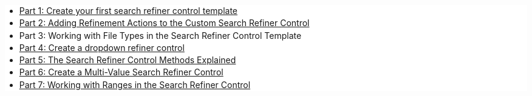 *   [Part 1: Create your first search refiner control template](https://www.eliostruyf.com/part-1-create-first-search-refiner-control-template/ "Part 1: Create Your First Search Refiner Control Template")
*   [Part 2: Adding Refinement Actions to the Custom Search Refiner Control](https://www.eliostruyf.com/part-2-adding-refinement-actions-to-the-custom-search-refiner-control/ "Part 2: Adding Refinement Actions to the Custom Search Refiner Control")
*   Part 3: Working with File Types in the Search Refiner Control Template
*   [Part 4: Create a dropdown refiner control](https://www.eliostruyf.com/part-4-create-dropdown-search-refiner-control/ "Part 4: Create a Dropdown Search Refiner Control")
*   [Part 5: The Search Refiner Control Methods Explained](https://www.eliostruyf.com/part-5-search-refiner-control-methods-explained/ "Part 5: The Search Refiner Control Methods Explained")
*   [Part 6: Create a Multi-Value Search Refiner Control](https://www.eliostruyf.com/part-6-create-multi-value-search-refiner-control/ "Part 6: Create a Multi-Value Search Refiner Control")
*   [Part 7: Working with Ranges in the Search Refiner Control](https://www.eliostruyf.com/part-7-working-ranges-search-refiner-control/ "Part 7: Working with Ranges in the Search Refiner Control")